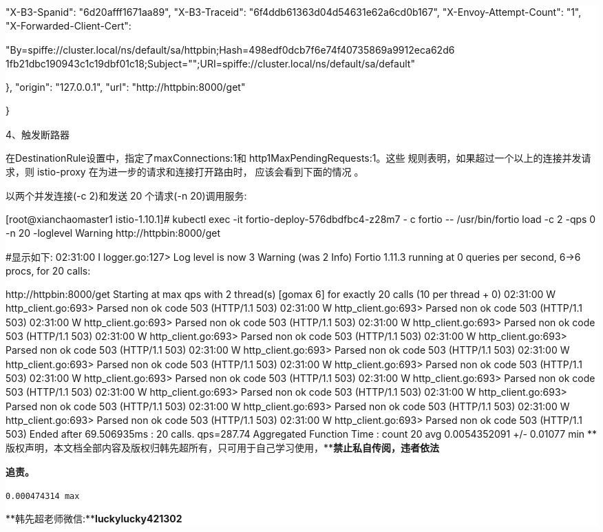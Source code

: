 "X-B3-Spanid": "6d20afff1671aa89",
 "X-B3-Traceid": "6f4ddb61363d04d54631e62a6cd0b167", "X-Envoy-Attempt-Count": "1", "X-Forwarded-Client-Cert":

"By=spiffe://cluster.local/ns/default/sa/httpbin;Hash=498edf0dcb7f6e74f40735869a9912eca62d6 1fb21dbc190943c1c19dbf01c18;Subject=\"\";URI=spiffe://cluster.local/ns/default/sa/default"

},
 "origin": "127.0.0.1",
 "url": "http://httpbin:8000/get"

}

4、触发断路器

在DestinationRule设置中，指定了maxConnections:1和 http1MaxPendingRequests:1。这些 规则表明，如果超过一个以上的连接并发请求，则 istio-proxy 在为进一步的请求和连接打开路由时， 应该会看到下面的情况 。

以两个并发连接(-c 2)和发送 20 个请求(-n 20)调用服务:

[root@xianchaomaster1 istio-1.10.1]# kubectl exec -it fortio-deploy-576dbdfbc4-z28m7 - c fortio -- /usr/bin/fortio load -c 2 -qps 0 -n 20 -loglevel Warning http://httpbin:8000/get

\#显示如下:
 02:31:00 I logger.go:127> Log level is now 3 Warning (was 2 Info) Fortio 1.11.3 running at 0 queries per second, 6->6 procs, for 20 calls:

http://httpbin:8000/get
 Starting at max qps with 2 thread(s) [gomax 6] for exactly 20 calls (10 per thread + 0) 02:31:00 W http_client.go:693> Parsed non ok code 503 (HTTP/1.1 503)
 02:31:00 W http_client.go:693> Parsed non ok code 503 (HTTP/1.1 503)
 02:31:00 W http_client.go:693> Parsed non ok code 503 (HTTP/1.1 503)
 02:31:00 W http_client.go:693> Parsed non ok code 503 (HTTP/1.1 503)
 02:31:00 W http_client.go:693> Parsed non ok code 503 (HTTP/1.1 503)
 02:31:00 W http_client.go:693> Parsed non ok code 503 (HTTP/1.1 503)
 02:31:00 W http_client.go:693> Parsed non ok code 503 (HTTP/1.1 503)
 02:31:00 W http_client.go:693> Parsed non ok code 503 (HTTP/1.1 503)
 02:31:00 W http_client.go:693> Parsed non ok code 503 (HTTP/1.1 503)
 02:31:00 W http_client.go:693> Parsed non ok code 503 (HTTP/1.1 503)
 02:31:00 W http_client.go:693> Parsed non ok code 503 (HTTP/1.1 503)
 02:31:00 W http_client.go:693> Parsed non ok code 503 (HTTP/1.1 503)
 02:31:00 W http_client.go:693> Parsed non ok code 503 (HTTP/1.1 503)
 02:31:00 W http_client.go:693> Parsed non ok code 503 (HTTP/1.1 503)
 02:31:00 W http_client.go:693> Parsed non ok code 503 (HTTP/1.1 503)
 02:31:00 W http_client.go:693> Parsed non ok code 503 (HTTP/1.1 503)
 Ended after 69.506935ms : 20 calls. qps=287.74
 Aggregated Function Time : count 20 avg 0.0054352091 +/- 0.01077 min **版权声明，本文档全部内容及版权归韩先超所有，只可用于自己学习使用，****禁止私自传阅，违者依法**

**追责。**

```
0.000474314 max
```

**韩先超老师微信:****luckylucky421302**
